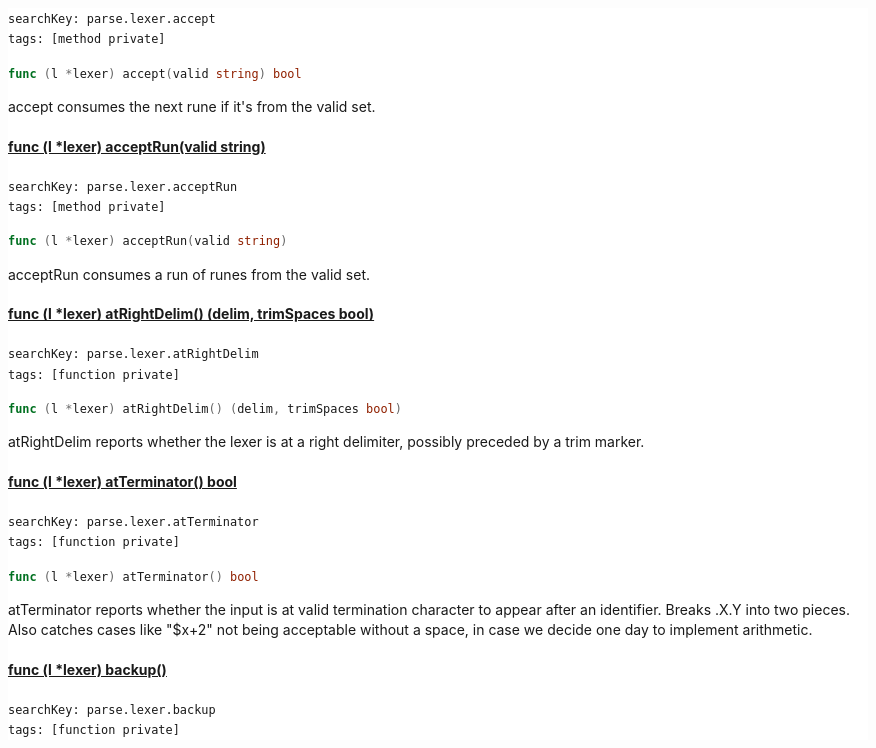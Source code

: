 ```
searchKey: parse.lexer.accept
tags: [method private]
```

```Go
func (l *lexer) accept(valid string) bool
```

accept consumes the next rune if it's from the valid set. 

#### <a id="lexer.acceptRun" href="#lexer.acceptRun">func (l *lexer) acceptRun(valid string)</a>

```
searchKey: parse.lexer.acceptRun
tags: [method private]
```

```Go
func (l *lexer) acceptRun(valid string)
```

acceptRun consumes a run of runes from the valid set. 

#### <a id="lexer.atRightDelim" href="#lexer.atRightDelim">func (l *lexer) atRightDelim() (delim, trimSpaces bool)</a>

```
searchKey: parse.lexer.atRightDelim
tags: [function private]
```

```Go
func (l *lexer) atRightDelim() (delim, trimSpaces bool)
```

atRightDelim reports whether the lexer is at a right delimiter, possibly preceded by a trim marker. 

#### <a id="lexer.atTerminator" href="#lexer.atTerminator">func (l *lexer) atTerminator() bool</a>

```
searchKey: parse.lexer.atTerminator
tags: [function private]
```

```Go
func (l *lexer) atTerminator() bool
```

atTerminator reports whether the input is at valid termination character to appear after an identifier. Breaks .X.Y into two pieces. Also catches cases like "$x+2" not being acceptable without a space, in case we decide one day to implement arithmetic. 

#### <a id="lexer.backup" href="#lexer.backup">func (l *lexer) backup()</a>

```
searchKey: parse.lexer.backup
tags: [function private]
```

